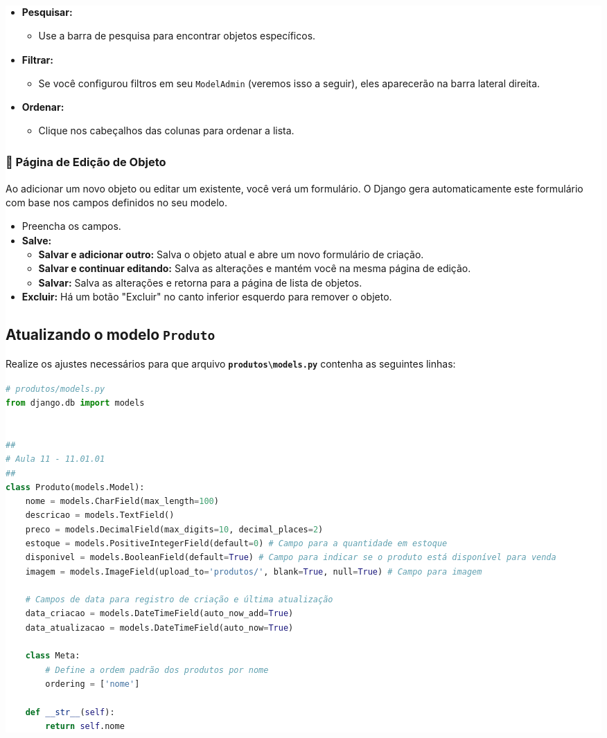   - **Pesquisar:** 
      - Use a barra de pesquisa para encontrar objetos específicos.
      
  - **Filtrar:** 
      - Se você configurou filtros em seu `ModelAdmin` (veremos isso a seguir), eles aparecerão na barra lateral direita.
      
  - **Ordenar:** 
      - Clique nos cabeçalhos das colunas para ordenar a lista.

### 🧩 Página de Edição de Objeto

Ao adicionar um novo objeto ou editar um existente, você verá um formulário. O Django gera automaticamente este formulário com base nos campos definidos no seu modelo.

  - Preencha os campos.
  - **Salve:**
      - **Salvar e adicionar outro:** Salva o objeto atual e abre um novo formulário de criação.
      - **Salvar e continuar editando:** Salva as alterações e mantém você na mesma página de edição.
      - **Salvar:** Salva as alterações e retorna para a página de lista de objetos.
  - **Excluir:** Há um botão "Excluir" no canto inferior esquerdo para remover o objeto.


## Atualizando o modelo **`Produto`**

Realize os ajustes necessários para que arquivo **`produtos\models.py`** contenha as seguintes linhas:

```python
# produtos/models.py 
from django.db import models


##
# Aula 11 - 11.01.01
##
class Produto(models.Model):
    nome = models.CharField(max_length=100)
    descricao = models.TextField()
    preco = models.DecimalField(max_digits=10, decimal_places=2)
    estoque = models.PositiveIntegerField(default=0) # Campo para a quantidade em estoque
    disponivel = models.BooleanField(default=True) # Campo para indicar se o produto está disponível para venda
    imagem = models.ImageField(upload_to='produtos/', blank=True, null=True) # Campo para imagem

    # Campos de data para registro de criação e última atualização
    data_criacao = models.DateTimeField(auto_now_add=True)
    data_atualizacao = models.DateTimeField(auto_now=True)

    class Meta:
        # Define a ordem padrão dos produtos por nome
        ordering = ['nome']

    def __str__(self):
        return self.nome
```
